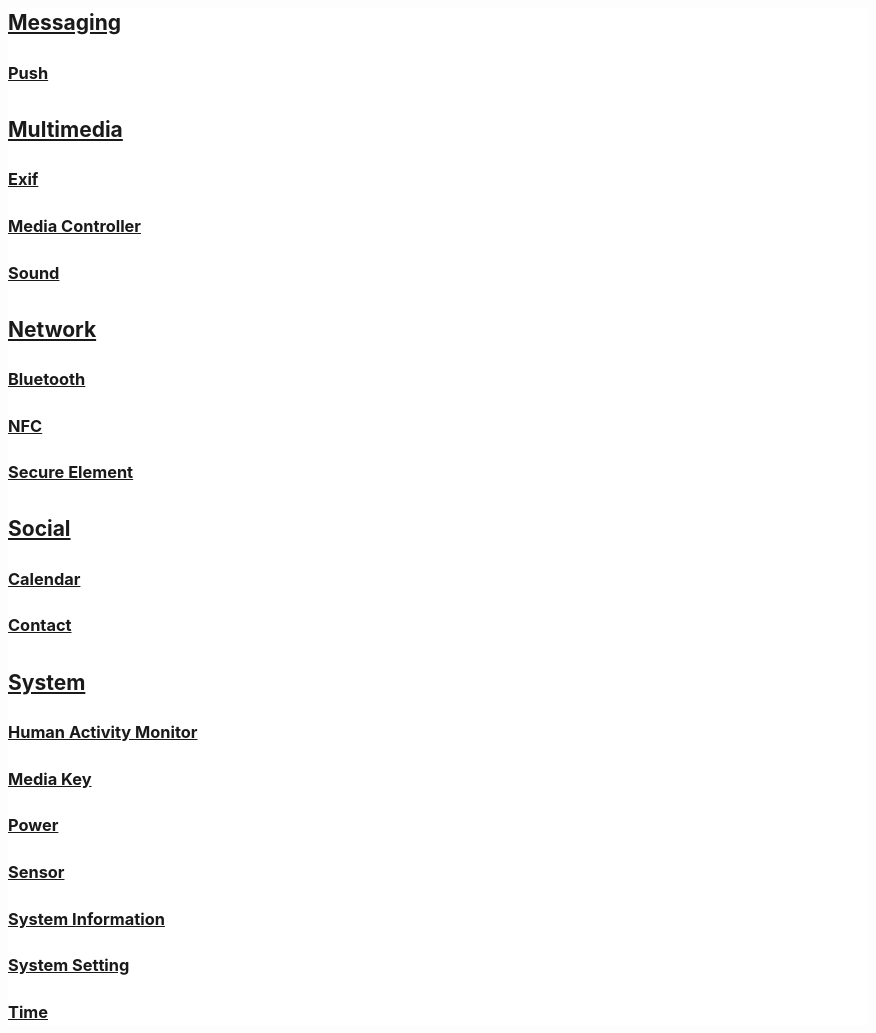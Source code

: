 ## [Messaging](/application/web/api/mobile/2.4/device_api/mobile/index.html#Messaging)
### [Push](/application/web/api/mobile/2.4/device_api/mobile/tizen/push.html)

## [Multimedia](/application/web/api/mobile/2.4/device_api/mobile/index.html#Multimedia)
### [Exif](/application/web/api/mobile/2.4/device_api/mobile/tizen/exif.html)
### [Media Controller](/application/web/api/mobile/2.4/device_api/mobile/tizen/mediacontroller.html)
### [Sound](/application/web/api/mobile/2.4/device_api/mobile/tizen/sound.html)

## [Network](/application/web/api/mobile/2.4/device_api/mobile/index.html#Network)
### [Bluetooth](/application/web/api/mobile/2.4/device_api/mobile/tizen/bluetooth.html)
### [NFC](/application/web/api/mobile/2.4/device_api/mobile/tizen/nfc.html)
### [Secure Element](/application/web/api/mobile/2.4/device_api/mobile/tizen/se.html)

## [Social](/application/web/api/mobile/2.4/device_api/mobile/index.html#Social)
### [Calendar](/application/web/api/mobile/2.4/device_api/mobile/tizen/calendar.html)
### [Contact](/application/web/api/mobile/2.4/device_api/mobile/tizen/contact.html)

## [System](/application/web/api/mobile/2.4/device_api/mobile/index.html#System)
### [Human Activity Monitor](/application/web/api/mobile/2.4/device_api/mobile/tizen/humanactivitymonitor.html)
### [Media Key](/application/web/api/mobile/2.4/device_api/mobile/tizen/mediakey.html)
### [Power](/application/web/api/mobile/2.4/device_api/mobile/tizen/power.html)
### [Sensor](/application/web/api/mobile/2.4/device_api/mobile/tizen/sensor.html)
### [System Information](/application/web/api/mobile/2.4/device_api/mobile/tizen/systeminfo.html)
### [System Setting](/application/web/api/mobile/2.4/device_api/mobile/tizen/systemsetting.html)
### [Time](/application/web/api/mobile/2.4/device_api/mobile/tizen/time.html)
